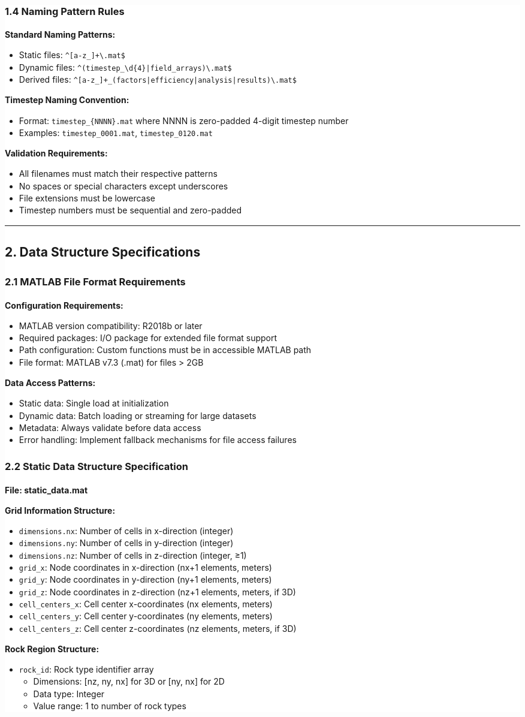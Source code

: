 ### 1.4 Naming Pattern Rules

**Standard Naming Patterns:**
- Static files: `^[a-z_]+\.mat$`
- Dynamic files: `^(timestep_\d{4}|field_arrays)\.mat$`
- Derived files: `^[a-z_]+_(factors|efficiency|analysis|results)\.mat$`

**Timestep Naming Convention:**
- Format: `timestep_{NNNN}.mat` where NNNN is zero-padded 4-digit timestep number
- Examples: `timestep_0001.mat`, `timestep_0120.mat`

**Validation Requirements:**
- All filenames must match their respective patterns
- No spaces or special characters except underscores
- File extensions must be lowercase
- Timestep numbers must be sequential and zero-padded

---

## 2. Data Structure Specifications

### 2.1 MATLAB File Format Requirements

**Configuration Requirements:**
- MATLAB version compatibility: R2018b or later
- Required packages: I/O package for extended file format support
- Path configuration: Custom functions must be in accessible MATLAB path
- File format: MATLAB v7.3 (.mat) for files > 2GB

**Data Access Patterns:**
- Static data: Single load at initialization
- Dynamic data: Batch loading or streaming for large datasets
- Metadata: Always validate before data access
- Error handling: Implement fallback mechanisms for file access failures

### 2.2 Static Data Structure Specification

**File: static_data.mat**

**Grid Information Structure:**
- `dimensions.nx`: Number of cells in x-direction (integer)
- `dimensions.ny`: Number of cells in y-direction (integer)
- `dimensions.nz`: Number of cells in z-direction (integer, ≥1)
- `grid_x`: Node coordinates in x-direction (nx+1 elements, meters)
- `grid_y`: Node coordinates in y-direction (ny+1 elements, meters)
- `grid_z`: Node coordinates in z-direction (nz+1 elements, meters, if 3D)
- `cell_centers_x`: Cell center x-coordinates (nx elements, meters)
- `cell_centers_y`: Cell center y-coordinates (ny elements, meters)
- `cell_centers_z`: Cell center z-coordinates (nz elements, meters, if 3D)

**Rock Region Structure:**
- `rock_id`: Rock type identifier array
  - Dimensions: [nz, ny, nx] for 3D or [ny, nx] for 2D
  - Data type: Integer
  - Value range: 1 to number of rock types

